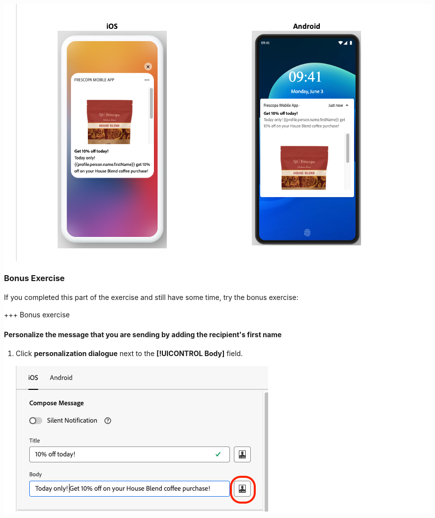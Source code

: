    > ![expand view](/help/summit-lab-2024/l820-lab-workbook/assets/2-3-3-expand-view.png)

### Bonus Exercise

If you completed this part of the exercise and still have some time, try the bonus exercise:

+++ Bonus exercise

#### Personalize the message that you are sending by adding the recipient's first name

1. Click **personalization dialogue** next to the **[!UICONTROL Body]** field.

   ![personalization button](/help/summit-lab-2024/l820-lab-workbook/assets/2-3-personalization-button.png)
